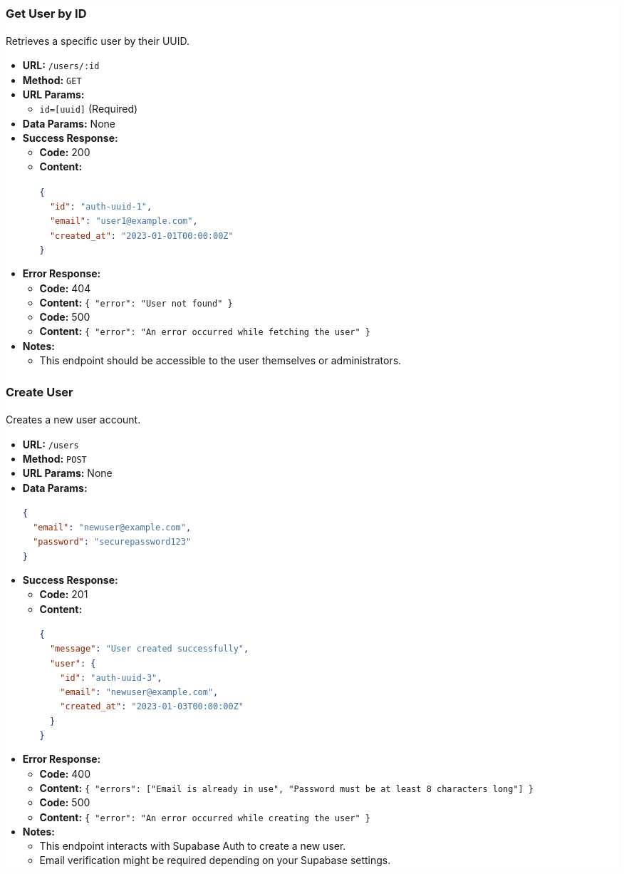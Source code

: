### Get User by ID

Retrieves a specific user by their UUID.

- **URL:** `/users/:id`
- **Method:** `GET`
- **URL Params:**
  - `id=[uuid]` (Required)
- **Data Params:** None
- **Success Response:**
  - **Code:** 200
  - **Content:**
    ```json
    {
      "id": "auth-uuid-1",
      "email": "user1@example.com",
      "created_at": "2023-01-01T00:00:00Z"
    }
    ```
- **Error Response:**
  - **Code:** 404
  - **Content:** `{ "error": "User not found" }`
  - **Code:** 500
  - **Content:** `{ "error": "An error occurred while fetching the user" }`
- **Notes:**
  - This endpoint should be accessible to the user themselves or administrators.

### Create User

Creates a new user account.

- **URL:** `/users`
- **Method:** `POST`
- **URL Params:** None
- **Data Params:**
  ```json
  {
    "email": "newuser@example.com",
    "password": "securepassword123"
  }
  ```
- **Success Response:**
  - **Code:** 201
  - **Content:**
    ```json
    {
      "message": "User created successfully",
      "user": {
        "id": "auth-uuid-3",
        "email": "newuser@example.com",
        "created_at": "2023-01-03T00:00:00Z"
      }
    }
    ```
- **Error Response:**
  - **Code:** 400
  - **Content:** `{ "errors": ["Email is already in use", "Password must be at least 8 characters long"] }`
  - **Code:** 500
  - **Content:** `{ "error": "An error occurred while creating the user" }`
- **Notes:**
  - This endpoint interacts with Supabase Auth to create a new user.
  - Email verification might be required depending on your Supabase settings.
